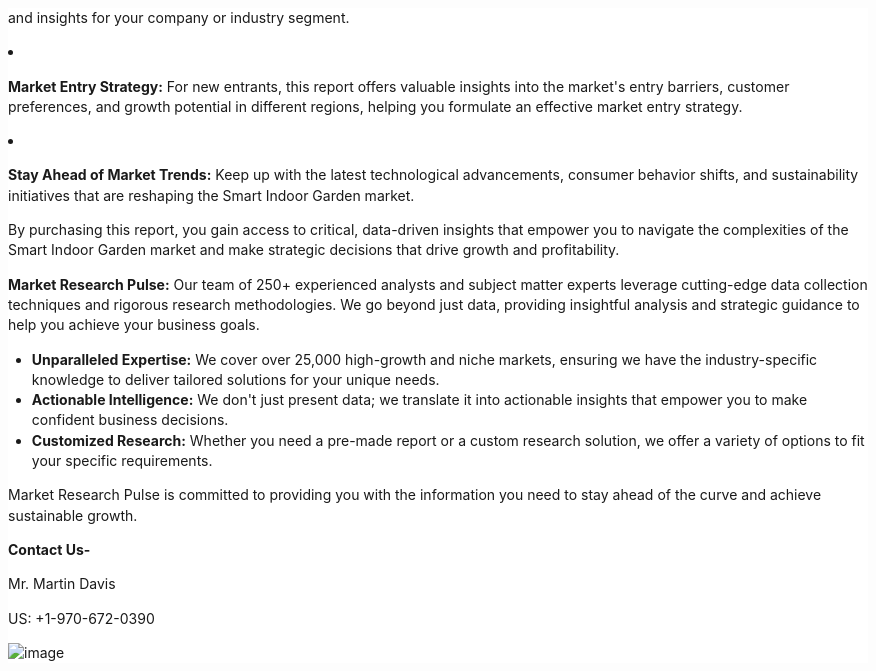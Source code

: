 and insights for your company or industry segment.</p></li><li><p><strong>Market Entry Strategy:</strong> For new entrants, this report offers valuable insights into the market's entry barriers, customer preferences, and growth potential in different regions, helping you formulate an effective market entry strategy.</p></li><li><p><strong>Stay Ahead of Market Trends:</strong> Keep up with the latest technological advancements, consumer behavior shifts, and sustainability initiatives that are reshaping the Smart Indoor Garden market.</p></li></ol><p>By purchasing this report, you gain access to critical, data-driven insights that empower you to navigate the complexities of the Smart Indoor Garden market and make strategic decisions that drive growth and profitability.</p><p><strong>Market Research Pulse:</strong>&nbsp;Our team of 250+ experienced analysts and subject matter experts leverage cutting-edge data collection techniques and rigorous research methodologies. We go beyond just data, providing insightful analysis and strategic guidance to help you achieve your business goals.</p><ul><li><strong>Unparalleled Expertise:</strong>&nbsp;We cover over 25,000 high-growth and niche markets, ensuring we have the industry-specific knowledge to deliver tailored solutions for your unique needs.</li><li><strong>Actionable Intelligence:</strong>&nbsp;We don't just present data; we translate it into actionable insights that empower you to make confident business decisions.</li><li><strong>Customized Research:</strong>&nbsp;Whether you need a pre-made report or a custom research solution, we offer a variety of options to fit your specific requirements.</li></ul><p>Market Research Pulse is committed to providing you with the information you need to stay ahead of the curve and achieve sustainable growth.</p><p><strong>Contact Us-</strong></p><p>Mr. Martin Davis</p><p>US: +1-970-672-0390</p>
![image](https://github.com/user-attachments/assets/bac31b8f-98fc-42e6-a627-f037a2555355)
